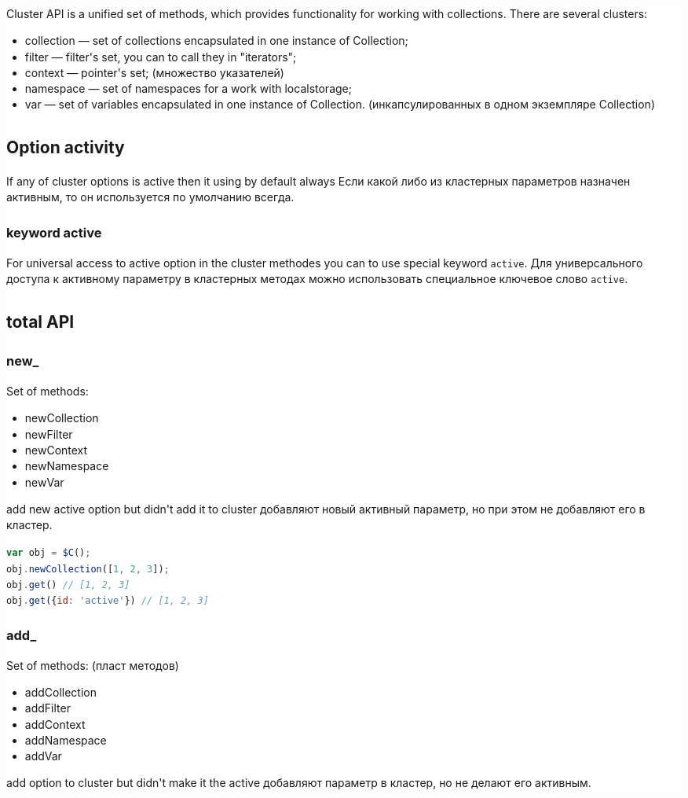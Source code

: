 Cluster API is a unified set of methods, which provides functionality for working with collections. There are several clusters:

* collection — set of collections encapsulated in one instance of Collection;
* filter — filter's set, you can to call they in "iterators";
* context — pointer's set; (множество указателей)
* namespace — set of namespaces for a work with localstorage;
* var — set of variables encapsulated in one instance of Collection. (инкапсулированных в одном экземпляре Collection)

##  Option activity

If any of cluster options is active then it using by default always
Если какой либо из кластерных параметров назначен активным, то он используется по умолчанию всегда.

### keyword active
For universal access to active option in the cluster methodes you can to use special keyword `active`.
Для универсального доступа к активному параметру в кластерных методах можно использовать специальное ключевое слово `active`.

## total API
### new_

Set of methods:

* newCollection
* newFilter
* newContext
* newNamespace
* newVar

add new active option but didn't add it to cluster
добавляют новый активный параметр, но при этом не добавляют его в кластер.

```js
var obj = $C();
obj.newCollection([1, 2, 3]);
obj.get() // [1, 2, 3]
obj.get({id: 'active'}) // [1, 2, 3]
```

### add_

Set of methods: (пласт методов)

* addCollection
* addFilter
* addContext
* addNamespace
* addVar

add option to cluster but didn't make it the active 
добавляют параметр в кластер, но не делают его активным.
